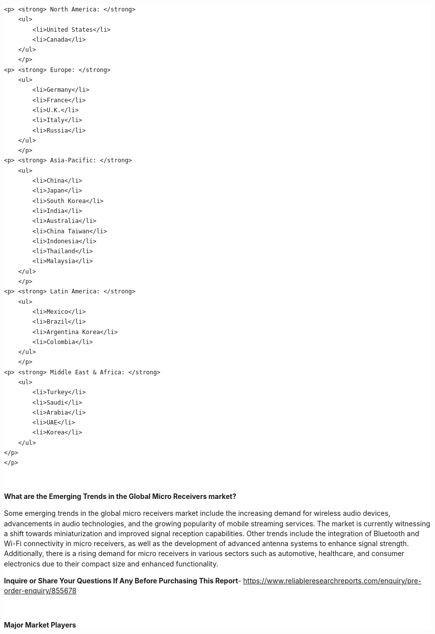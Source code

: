     <p> <strong> North America: </strong>
        <ul>
            <li>United States</li>
            <li>Canada</li>
        </ul>
        </p> 
    <p> <strong> Europe: </strong>
        <ul>
            <li>Germany</li>
            <li>France</li>
            <li>U.K.</li>
            <li>Italy</li>
            <li>Russia</li>
        </ul>
        </p> 
    <p> <strong> Asia-Pacific: </strong>
        <ul>
            <li>China</li>
            <li>Japan</li>
            <li>South Korea</li>
            <li>India</li>
            <li>Australia</li>
            <li>China Taiwan</li>
            <li>Indonesia</li>
            <li>Thailand</li>
            <li>Malaysia</li>
        </ul>
        </p> 
    <p> <strong> Latin America: </strong>
        <ul>
            <li>Mexico</li>
            <li>Brazil</li>
            <li>Argentina Korea</li>
            <li>Colombia</li>
        </ul>
        </p> 
    <p> <strong> Middle East & Africa: </strong>
        <ul>
            <li>Turkey</li>
            <li>Saudi</li>
            <li>Arabia</li>
            <li>UAE</li>
            <li>Korea</li>
        </ul>
    </p>
    </p>
<p>&nbsp;</p>
<p><strong>What are the Emerging Trends in the Global Micro Receivers market?</strong></p>
<p><p>Some emerging trends in the global micro receivers market include the increasing demand for wireless audio devices, advancements in audio technologies, and the growing popularity of mobile streaming services. The market is currently witnessing a shift towards miniaturization and improved signal reception capabilities. Other trends include the integration of Bluetooth and Wi-Fi connectivity in micro receivers, as well as the development of advanced antenna systems to enhance signal strength. Additionally, there is a rising demand for micro receivers in various sectors such as automotive, healthcare, and consumer electronics due to their compact size and enhanced functionality.</p></p>
<p><strong>Inquire or Share Your Questions If Any Before Purchasing This Report</strong>- <a href="https://www.reliableresearchreports.com/enquiry/pre-order-enquiry/855678">https://www.reliableresearchreports.com/enquiry/pre-order-enquiry/855678</a></p>
<p>&nbsp;</p>
<p><strong>Major Market Players</strong></p>